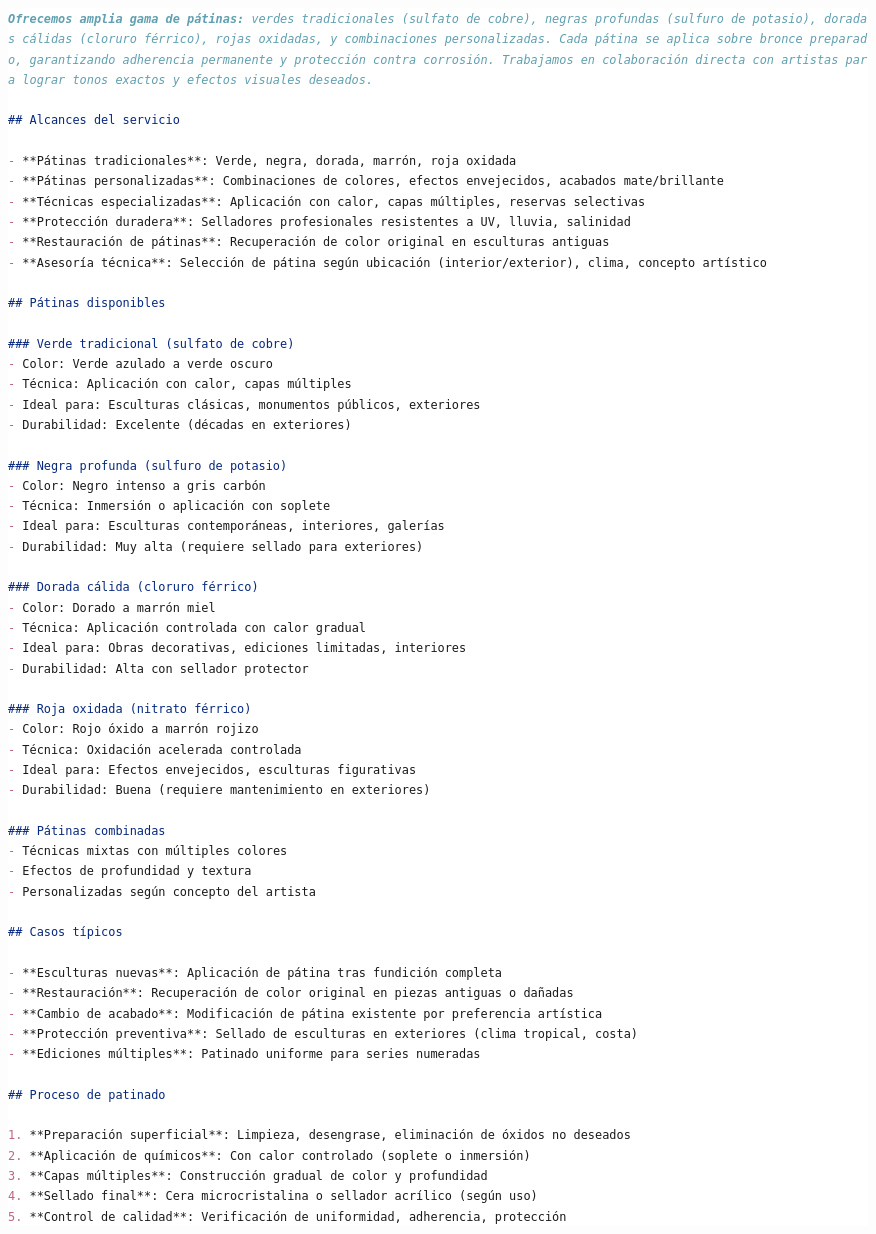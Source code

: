 ```markdown
Ofrecemos amplia gama de pátinas: verdes tradicionales (sulfato de cobre), negras profundas (sulfuro de potasio), doradas cálidas (cloruro férrico), rojas oxidadas, y combinaciones personalizadas. Cada pátina se aplica sobre bronce preparado, garantizando adherencia permanente y protección contra corrosión. Trabajamos en colaboración directa con artistas para lograr tonos exactos y efectos visuales deseados.

## Alcances del servicio

- **Pátinas tradicionales**: Verde, negra, dorada, marrón, roja oxidada
- **Pátinas personalizadas**: Combinaciones de colores, efectos envejecidos, acabados mate/brillante
- **Técnicas especializadas**: Aplicación con calor, capas múltiples, reservas selectivas
- **Protección duradera**: Selladores profesionales resistentes a UV, lluvia, salinidad
- **Restauración de pátinas**: Recuperación de color original en esculturas antiguas
- **Asesoría técnica**: Selección de pátina según ubicación (interior/exterior), clima, concepto artístico

## Pátinas disponibles

### Verde tradicional (sulfato de cobre)
- Color: Verde azulado a verde oscuro
- Técnica: Aplicación con calor, capas múltiples
- Ideal para: Esculturas clásicas, monumentos públicos, exteriores
- Durabilidad: Excelente (décadas en exteriores)

### Negra profunda (sulfuro de potasio)
- Color: Negro intenso a gris carbón
- Técnica: Inmersión o aplicación con soplete
- Ideal para: Esculturas contemporáneas, interiores, galerías
- Durabilidad: Muy alta (requiere sellado para exteriores)

### Dorada cálida (cloruro férrico)
- Color: Dorado a marrón miel
- Técnica: Aplicación controlada con calor gradual
- Ideal para: Obras decorativas, ediciones limitadas, interiores
- Durabilidad: Alta con sellador protector

### Roja oxidada (nitrato férrico)
- Color: Rojo óxido a marrón rojizo
- Técnica: Oxidación acelerada controlada
- Ideal para: Efectos envejecidos, esculturas figurativas
- Durabilidad: Buena (requiere mantenimiento en exteriores)

### Pátinas combinadas
- Técnicas mixtas con múltiples colores
- Efectos de profundidad y textura
- Personalizadas según concepto del artista

## Casos típicos

- **Esculturas nuevas**: Aplicación de pátina tras fundición completa
- **Restauración**: Recuperación de color original en piezas antiguas o dañadas
- **Cambio de acabado**: Modificación de pátina existente por preferencia artística
- **Protección preventiva**: Sellado de esculturas en exteriores (clima tropical, costa)
- **Ediciones múltiples**: Patinado uniforme para series numeradas

## Proceso de patinado

1. **Preparación superficial**: Limpieza, desengrase, eliminación de óxidos no deseados
2. **Aplicación de químicos**: Con calor controlado (soplete o inmersión)
3. **Capas múltiples**: Construcción gradual de color y profundidad
4. **Sellado final**: Cera microcristalina o sellador acrílico (según uso)
5. **Control de calidad**: Verificación de uniformidad, adherencia, protección
```